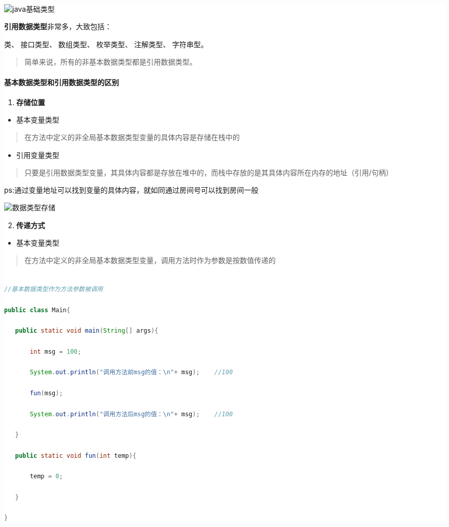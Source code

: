 

![java基础类型](https://img-blog.csdnimg.cn/20200722222158956.png)



**引用数据类型**非常多，大致包括：


类、 接口类型、 数组类型、 枚举类型、 注解类型、 字符串型。



> 简单来说，所有的非基本数据类型都是引用数据类型。



#### 基本数据类型和引用数据类型的区别



1. **存储位置**

- 基本变量类型

> 在方法中定义的非全局基本数据类型变量的具体内容是存储在栈中的



- 引用变量类型

> 只要是引用数据类型变量，其具体内容都是存放在堆中的，而栈中存放的是其具体内容所在内存的地址（引用/句柄）

ps:通过变量地址可以找到变量的具体内容，就如同通过房间号可以找到房间一般



![数据类型存储](https://img-blog.csdnimg.cn/20200722222601899.png)



2. **传递方式**

- 基本变量类型

> 在方法中定义的非全局基本数据类型变量，调用方法时作为参数是按数值传递的

```java

//基本数据类型作为方法参数被调用

public class Main{

   public static void main(String[] args){

       int msg = 100;

       System.out.println("调用方法前msg的值：\n"+ msg);    //100

       fun(msg);

       System.out.println("调用方法后msg的值：\n"+ msg);    //100

   }

   public static void fun(int temp){

       temp = 0;

   }

}

```
